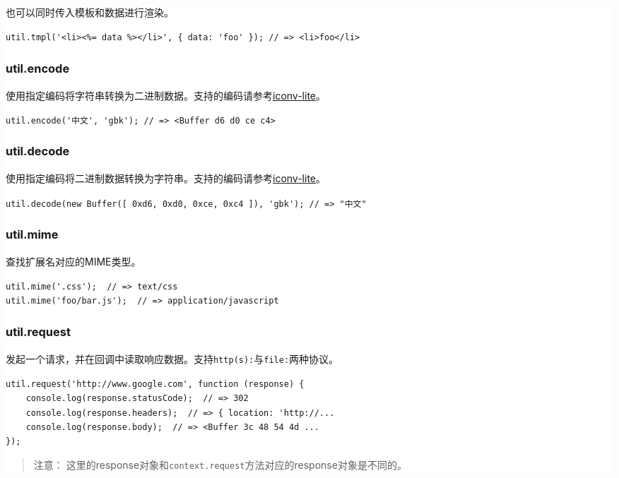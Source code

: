 也可以同时传入模板和数据进行渲染。

	util.tmpl('<li><%= data %></li>', { data: 'foo' }); // => <li>foo</li>

### util.encode

使用指定编码将字符串转换为二进制数据。支持的编码请参考[iconv-lite](https://github.com/ashtuchkin/iconv-lite)。

	util.encode('中文', 'gbk'); // => <Buffer d6 d0 ce c4>

### util.decode

使用指定编码将二进制数据转换为字符串。支持的编码请参考[iconv-lite](https://github.com/ashtuchkin/iconv-lite)。

	util.decode(new Buffer([ 0xd6, 0xd0, 0xce, 0xc4 ]), 'gbk'); // => "中文"

### util.mime

查找扩展名对应的MIME类型。

	util.mime('.css');  // => text/css
	util.mime('foo/bar.js');  // => application/javascript

### util.request

发起一个请求，并在回调中读取响应数据。支持`http(s):`与`file:`两种协议。

	util.request('http://www.google.com', function (response) {
		console.log(response.statusCode);  // => 302
		console.log(response.headers);  // => { location: 'http://...
		console.log(response.body);  // => <Buffer 3c 48 54 4d ...
	});

>	注意： 这里的response对象和`context.request`方法对应的response对象是不同的。